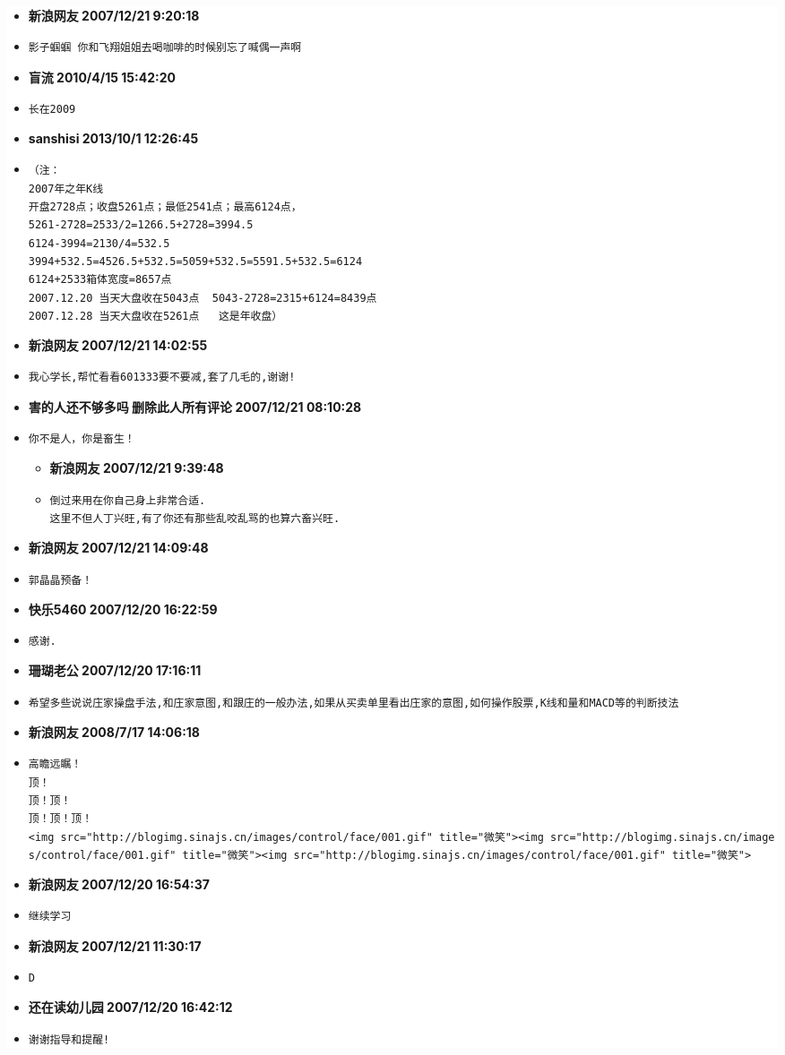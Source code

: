 - **新浪网友 2007/12/21 9:20:18**
- ```
  影子蝈蝈 你和飞翔姐姐去喝咖啡的时候别忘了喊偶一声啊
  ```
- **盲流 2010/4/15 15:42:20**
- ```
  长在2009
  ```
- **sanshisi 2013/10/1 12:26:45**
- ```
  （注：
  2007年之年K线
  开盘2728点；收盘5261点；最低2541点；最高6124点， 
  5261-2728=2533/2=1266.5+2728=3994.5    
  6124-3994=2130/4=532.5
  3994+532.5=4526.5+532.5=5059+532.5=5591.5+532.5=6124
  6124+2533箱体宽度=8657点
  2007.12.20 当天大盘收在5043点  5043-2728=2315+6124=8439点
  2007.12.28 当天大盘收在5261点   这是年收盘）
  ```
- **新浪网友 2007/12/21 14:02:55**
- ```
  我心学长,帮忙看看601333要不要减,套了几毛的,谢谢!
  ```
- **害的人还不够多吗 删除此人所有评论  2007/12/21 08:10:28**
- ```
  你不是人，你是畜生！
  ```
   - **新浪网友 2007/12/21 9:39:48**
   - ```
     倒过来用在你自己身上非常合适.
     这里不但人丁兴旺,有了你还有那些乱咬乱骂的也算六畜兴旺.
     ```
- **新浪网友 2007/12/21 14:09:48**
- ```
  郭晶晶预备！
  ```
- **快乐5460 2007/12/20 16:22:59**
- ```
  感谢.
  ```
- **珊瑚老公 2007/12/20 17:16:11**
- ```
  希望多些说说庄家操盘手法,和庄家意图,和跟庄的一般办法,如果从买卖单里看出庄家的意图,如何操作股票,K线和量和MACD等的判断技法
  ```
- **新浪网友 2008/7/17 14:06:18**
- ```
  高瞻远瞩！
  顶！
  顶！顶！
  顶！顶！顶！
  <img src="http://blogimg.sinajs.cn/images/control/face/001.gif" title="微笑"><img src="http://blogimg.sinajs.cn/images/control/face/001.gif" title="微笑"><img src="http://blogimg.sinajs.cn/images/control/face/001.gif" title="微笑">
  ```
- **新浪网友 2007/12/20 16:54:37**
- ```
  继续学习
  ```
- **新浪网友 2007/12/21 11:30:17**
- ```
  D
  ```
- **还在读幼儿园 2007/12/20 16:42:12**
- ```
  谢谢指导和提醒!
  ```